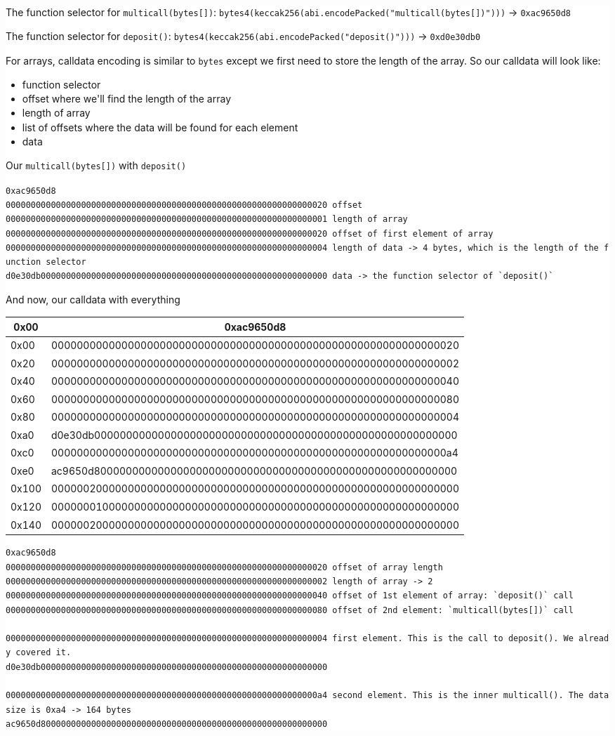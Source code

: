 The function selector for `multicall(bytes[])`: `bytes4(keccak256(abi.encodePacked("multicall(bytes[])")))` → `0xac9650d8`

The function selector for `deposit()`: `bytes4(keccak256(abi.encodePacked("deposit()")))` → `0xd0e30db0`

For arrays, calldata encoding is similar to `bytes` except we first need to store the length of the array. So our calldata will look like:

- function selector
- offset where we'll find the length of the array
- length of array
- list of offsets where the data will be found for each element
- data

Our `multicall(bytes[])` with `deposit()`

```
0xac9650d8
0000000000000000000000000000000000000000000000000000000000000020 offset
0000000000000000000000000000000000000000000000000000000000000001 length of array
0000000000000000000000000000000000000000000000000000000000000020 offset of first element of array
0000000000000000000000000000000000000000000000000000000000000004 length of data -> 4 bytes, which is the length of the function selector
d0e30db000000000000000000000000000000000000000000000000000000000 data -> the function selector of `deposit()`
```

And now, our calldata with everything

| 0x00  | 0xac9650d8                                                       |
| ----- | ---------------------------------------------------------------- |
| 0x00  | 0000000000000000000000000000000000000000000000000000000000000020 |
| 0x20  | 0000000000000000000000000000000000000000000000000000000000000002 |
| 0x40  | 0000000000000000000000000000000000000000000000000000000000000040 |
| 0x60  | 0000000000000000000000000000000000000000000000000000000000000080 |
| 0x80  | 0000000000000000000000000000000000000000000000000000000000000004 |
| 0xa0  | d0e30db000000000000000000000000000000000000000000000000000000000 |
| 0xc0  | 00000000000000000000000000000000000000000000000000000000000000a4 |
| 0xe0  | ac9650d800000000000000000000000000000000000000000000000000000000 |
| 0x100 | 0000002000000000000000000000000000000000000000000000000000000000 |
| 0x120 | 0000000100000000000000000000000000000000000000000000000000000000 |
| 0x140 | 0000002000000000000000000000000000000000000000000000000000000000 |

```
0xac9650d8
0000000000000000000000000000000000000000000000000000000000000020 offset of array length
0000000000000000000000000000000000000000000000000000000000000002 length of array -> 2
0000000000000000000000000000000000000000000000000000000000000040 offset of 1st element of array: `deposit()` call
0000000000000000000000000000000000000000000000000000000000000080 offset of 2nd element: `multicall(bytes[])` call

0000000000000000000000000000000000000000000000000000000000000004 first element. This is the call to deposit(). We already covered it.
d0e30db000000000000000000000000000000000000000000000000000000000

00000000000000000000000000000000000000000000000000000000000000a4 second element. This is the inner multicall(). The data size is 0xa4 -> 164 bytes
ac9650d800000000000000000000000000000000000000000000000000000000
```